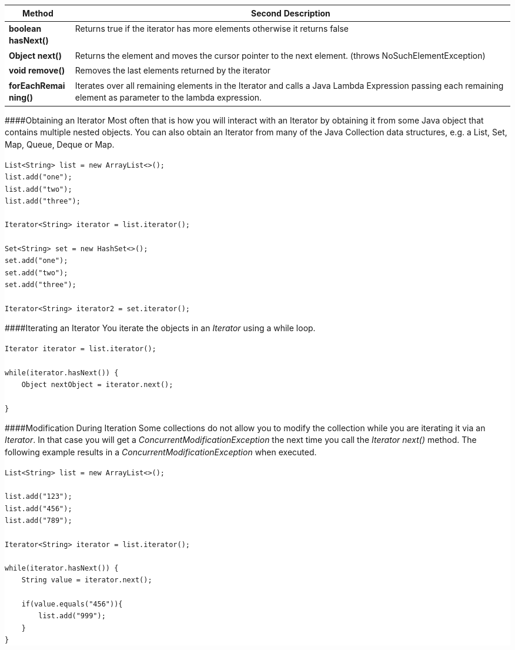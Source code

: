 Method | Second Description
------------ | -------------
**boolean hasNext()** | Returns true if the iterator has more elements otherwise it returns false
**Object next()** | Returns the element and moves the cursor pointer to the next element. (throws NoSuchElementException)
**void remove()** | Removes the last elements returned by the iterator
**forEachRemaining()** | Iterates over all remaining elements in the Iterator and calls a Java Lambda Expression passing each remaining element as parameter to the lambda expression.

####Obtaining an Iterator
Most often that is how you will interact with an Iterator by obtaining it from some Java object that contains multiple nested objects.
You can also obtain an Iterator from many of the Java Collection data structures, e.g. a List, Set, Map, Queue, Deque or Map.
```
List<String> list = new ArrayList<>();
list.add("one");
list.add("two");
list.add("three");

Iterator<String> iterator = list.iterator();

Set<String> set = new HashSet<>();
set.add("one");
set.add("two");
set.add("three");

Iterator<String> iterator2 = set.iterator();
```

####Iterating an Iterator
You iterate the objects in an _Iterator_ using a while loop.
```
Iterator iterator = list.iterator();

while(iterator.hasNext()) {
    Object nextObject = iterator.next();

}
```

####Modification During Iteration
Some collections do not allow you to modify the collection while you are iterating it via an _Iterator_. In that case you will get a _ConcurrentModificationException_ the next time you call the _Iterator next()_ method. The following example results in a _ConcurrentModificationException_ when executed.
```
List<String> list = new ArrayList<>();

list.add("123");
list.add("456");
list.add("789");

Iterator<String> iterator = list.iterator();

while(iterator.hasNext()) {
    String value = iterator.next();

    if(value.equals("456")){
        list.add("999");
    }
}
```
